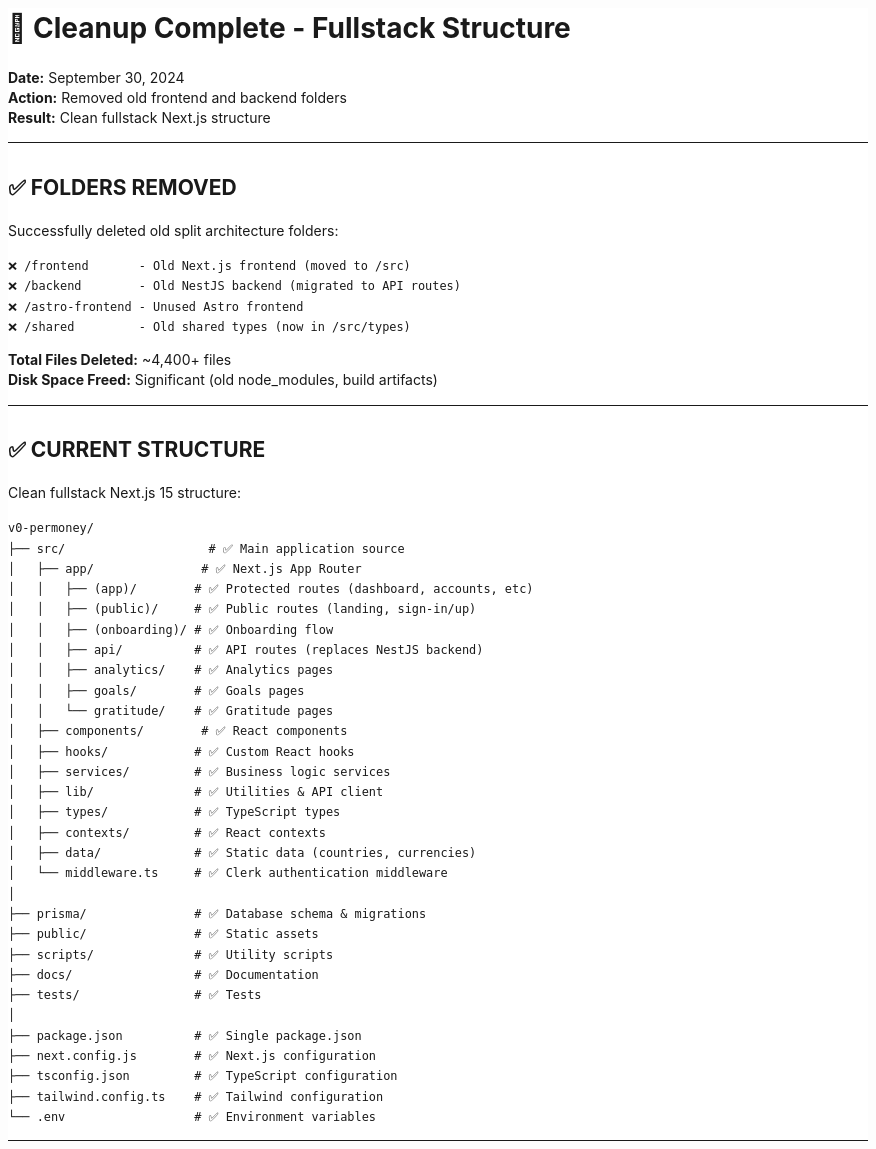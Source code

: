 # 🧹 Cleanup Complete - Fullstack Structure

**Date:** September 30, 2024  
**Action:** Removed old frontend and backend folders  
**Result:** Clean fullstack Next.js structure

---

## ✅ FOLDERS REMOVED

Successfully deleted old split architecture folders:

```
❌ /frontend       - Old Next.js frontend (moved to /src)
❌ /backend        - Old NestJS backend (migrated to API routes)
❌ /astro-frontend - Unused Astro frontend
❌ /shared         - Old shared types (now in /src/types)
```

**Total Files Deleted:** ~4,400+ files  
**Disk Space Freed:** Significant (old node_modules, build artifacts)

---

## ✅ CURRENT STRUCTURE

Clean fullstack Next.js 15 structure:

```
v0-permoney/
├── src/                    # ✅ Main application source
│   ├── app/               # ✅ Next.js App Router
│   │   ├── (app)/        # ✅ Protected routes (dashboard, accounts, etc)
│   │   ├── (public)/     # ✅ Public routes (landing, sign-in/up)
│   │   ├── (onboarding)/ # ✅ Onboarding flow
│   │   ├── api/          # ✅ API routes (replaces NestJS backend)
│   │   ├── analytics/    # ✅ Analytics pages
│   │   ├── goals/        # ✅ Goals pages
│   │   └── gratitude/    # ✅ Gratitude pages
│   ├── components/        # ✅ React components
│   ├── hooks/            # ✅ Custom React hooks
│   ├── services/         # ✅ Business logic services
│   ├── lib/              # ✅ Utilities & API client
│   ├── types/            # ✅ TypeScript types
│   ├── contexts/         # ✅ React contexts
│   ├── data/             # ✅ Static data (countries, currencies)
│   └── middleware.ts     # ✅ Clerk authentication middleware
│
├── prisma/               # ✅ Database schema & migrations
├── public/               # ✅ Static assets
├── scripts/              # ✅ Utility scripts
├── docs/                 # ✅ Documentation
├── tests/                # ✅ Tests
│
├── package.json          # ✅ Single package.json
├── next.config.js        # ✅ Next.js configuration
├── tsconfig.json         # ✅ TypeScript configuration
├── tailwind.config.ts    # ✅ Tailwind configuration
└── .env                  # ✅ Environment variables
```

---